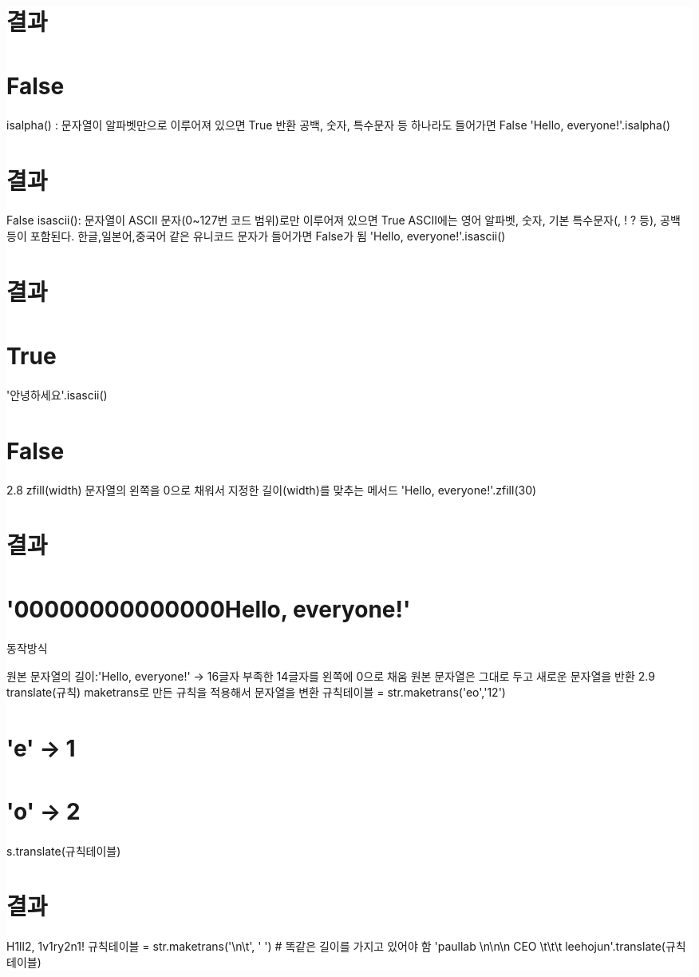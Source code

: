 # 결과
# False
isalpha() : 문자열이 알파벳만으로 이루어져 있으면 True 반환
공백, 숫자, 특수문자 등 하나라도 들어가면 False
'Hello, everyone!'.isalpha()

# 결과
False
isascii(): 문자열이 ASCII 문자(0~127번 코드 범위)로만 이루어져 있으면 True
ASCII에는 영어 알파벳, 숫자, 기본 특수문자(, ! ? 등), 공백 등이 포함된다.
한글,일본어,중국어 같은 유니코드 문자가 들어가면 False가 됨
'Hello, everyone!'.isascii()

# 결과
# True
'안녕하세요'.isascii()

# False
2.8 zfill(width)
문자열의 왼쪽을 0으로 채워서 지정한 길이(width)를 맞추는 메서드
'Hello, everyone!'.zfill(30)

# 결과
# '00000000000000Hello, everyone!'
동작방식

원본 문자열의 길이:'Hello, everyone!' → 16글자
부족한 14글자를 왼쪽에 0으로 채움
원본 문자열은 그대로 두고 새로운 문자열을 반환
2.9 translate(규칙)
maketrans로 만든 규칙을 적용해서 문자열을 변환
규칙테이블 = str.maketrans('eo','12')
# 'e' -> 1
# 'o' -> 2
s.translate(규칙테이블)

# 결과
H1ll2, 1v1ry2n1!
규칙테이블 = str.maketrans('\n\t', '  ') # 똑같은 길이를 가지고 있어야 함
'paullab \n\n\n CEO \t\t\t leehojun'.translate(규칙테이블)
